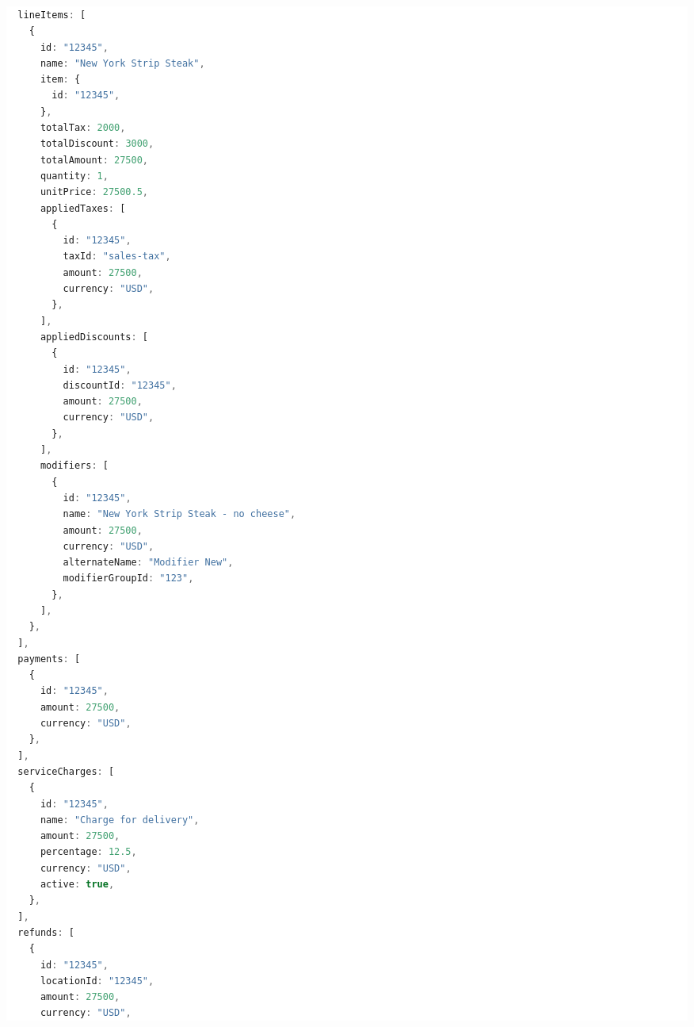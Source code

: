 ```typescript
  lineItems: [
    {
      id: "12345",
      name: "New York Strip Steak",
      item: {
        id: "12345",
      },
      totalTax: 2000,
      totalDiscount: 3000,
      totalAmount: 27500,
      quantity: 1,
      unitPrice: 27500.5,
      appliedTaxes: [
        {
          id: "12345",
          taxId: "sales-tax",
          amount: 27500,
          currency: "USD",
        },
      ],
      appliedDiscounts: [
        {
          id: "12345",
          discountId: "12345",
          amount: 27500,
          currency: "USD",
        },
      ],
      modifiers: [
        {
          id: "12345",
          name: "New York Strip Steak - no cheese",
          amount: 27500,
          currency: "USD",
          alternateName: "Modifier New",
          modifierGroupId: "123",
        },
      ],
    },
  ],
  payments: [
    {
      id: "12345",
      amount: 27500,
      currency: "USD",
    },
  ],
  serviceCharges: [
    {
      id: "12345",
      name: "Charge for delivery",
      amount: 27500,
      percentage: 12.5,
      currency: "USD",
      active: true,
    },
  ],
  refunds: [
    {
      id: "12345",
      locationId: "12345",
      amount: 27500,
      currency: "USD",
```